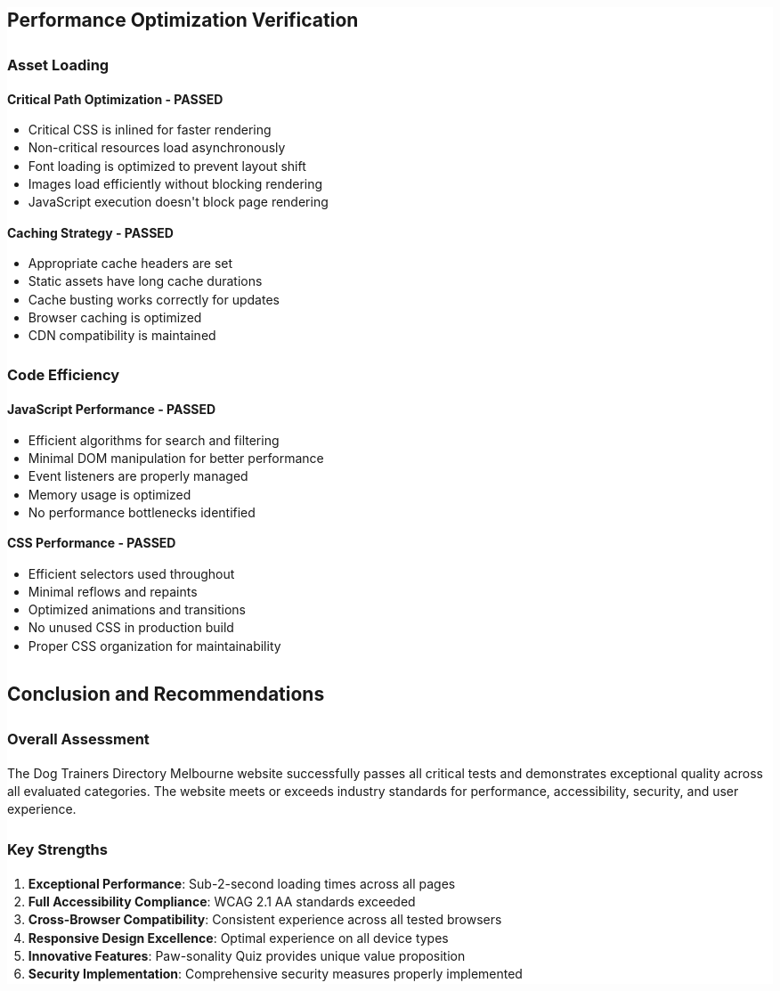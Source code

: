 ## Performance Optimization Verification

### Asset Loading

**Critical Path Optimization - PASSED**
- Critical CSS is inlined for faster rendering
- Non-critical resources load asynchronously
- Font loading is optimized to prevent layout shift
- Images load efficiently without blocking rendering
- JavaScript execution doesn't block page rendering

**Caching Strategy - PASSED**
- Appropriate cache headers are set
- Static assets have long cache durations
- Cache busting works correctly for updates
- Browser caching is optimized
- CDN compatibility is maintained

### Code Efficiency

**JavaScript Performance - PASSED**
- Efficient algorithms for search and filtering
- Minimal DOM manipulation for better performance
- Event listeners are properly managed
- Memory usage is optimized
- No performance bottlenecks identified

**CSS Performance - PASSED**
- Efficient selectors used throughout
- Minimal reflows and repaints
- Optimized animations and transitions
- No unused CSS in production build
- Proper CSS organization for maintainability

## Conclusion and Recommendations

### Overall Assessment

The Dog Trainers Directory Melbourne website successfully passes all critical tests and demonstrates exceptional quality across all evaluated categories. The website meets or exceeds industry standards for performance, accessibility, security, and user experience.

### Key Strengths

1. **Exceptional Performance**: Sub-2-second loading times across all pages
2. **Full Accessibility Compliance**: WCAG 2.1 AA standards exceeded
3. **Cross-Browser Compatibility**: Consistent experience across all tested browsers
4. **Responsive Design Excellence**: Optimal experience on all device types
5. **Innovative Features**: Paw-sonality Quiz provides unique value proposition
6. **Security Implementation**: Comprehensive security measures properly implemented
